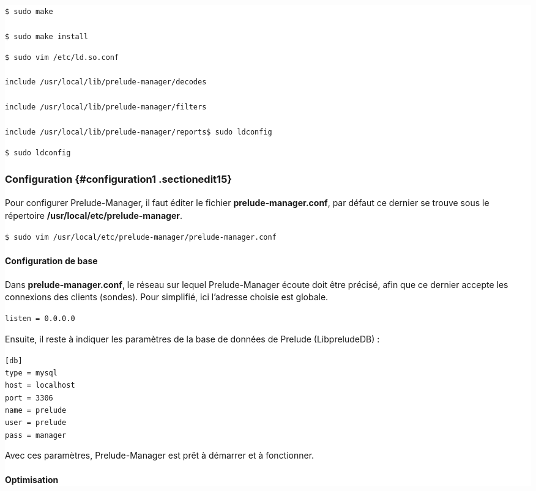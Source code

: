 ~~~~ {.code}
$ sudo make

$ sudo make install
~~~~

~~~~ {.code}
$ sudo vim /etc/ld.so.conf

include /usr/local/lib/prelude-manager/decodes

include /usr/local/lib/prelude-manager/filters

include /usr/local/lib/prelude-manager/reports$ sudo ldconfig
~~~~

~~~~ {.code}
$ sudo ldconfig
~~~~

### Configuration {#configuration1 .sectionedit15}

Pour configurer Prelude-Manager, il faut éditer le fichier
**prelude-manager.conf**, par défaut ce dernier se trouve sous le
répertoire **/usr/local/etc/prelude-manager**.

~~~~ {.code}
$ sudo vim /usr/local/etc/prelude-manager/prelude-manager.conf
~~~~

#### Configuration de base

Dans **prelude-manager.conf**, le réseau sur lequel Prelude-Manager
écoute doit être précisé, afin que ce dernier accepte les connexions des
clients (sondes). Pour simplifié, ici l’adresse choisie est globale.

~~~~ {.code}
listen = 0.0.0.0
~~~~

Ensuite, il reste à indiquer les paramètres de la base de données de
Prelude (LibpreludeDB) :

~~~~ {.code}
[db]
type = mysql
host = localhost
port = 3306
name = prelude
user = prelude
pass = manager
~~~~

Avec ces paramètres, Prelude-Manager est prêt à démarrer et à
fonctionner.

#### Optimisation
